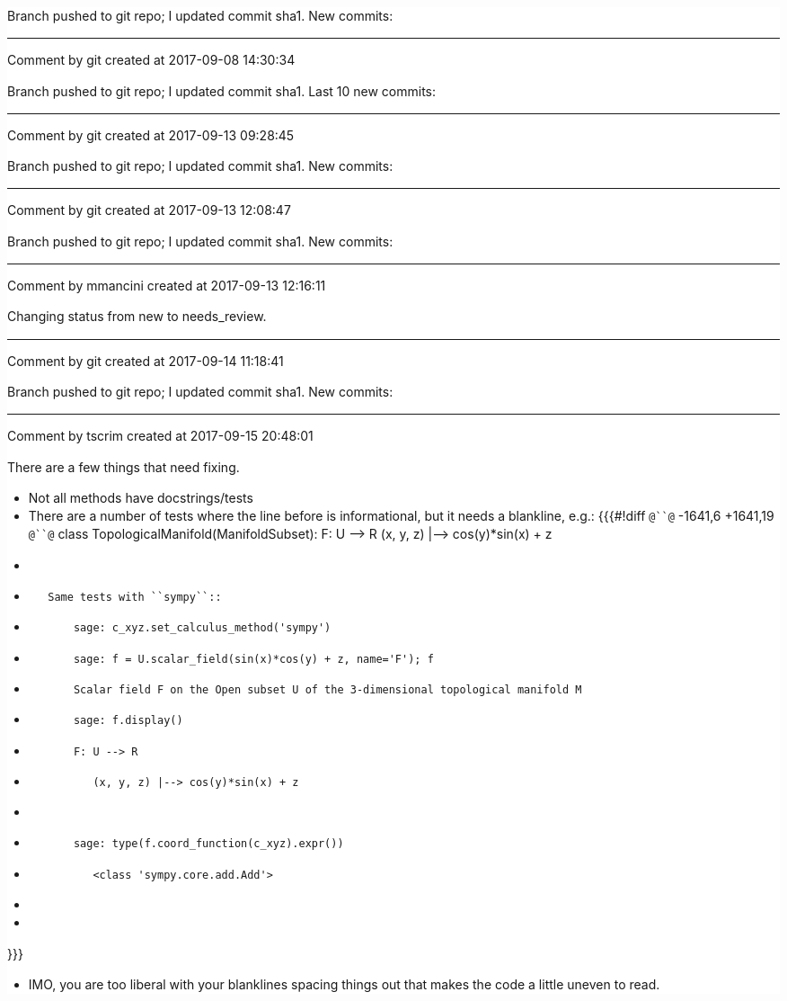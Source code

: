 Branch pushed to git repo; I updated commit sha1. New commits:


---

Comment by git created at 2017-09-08 14:30:34

Branch pushed to git repo; I updated commit sha1. Last 10 new commits:


---

Comment by git created at 2017-09-13 09:28:45

Branch pushed to git repo; I updated commit sha1. New commits:


---

Comment by git created at 2017-09-13 12:08:47

Branch pushed to git repo; I updated commit sha1. New commits:


---

Comment by mmancini created at 2017-09-13 12:16:11

Changing status from new to needs_review.


---

Comment by git created at 2017-09-14 11:18:41

Branch pushed to git repo; I updated commit sha1. New commits:


---

Comment by tscrim created at 2017-09-15 20:48:01

There are a few things that need fixing.

- Not all methods have docstrings/tests
- There are a number of tests where the line before is informational, but it needs a blankline, e.g.:
  {{{#!diff
`@``@` -1641,6 +1641,19 `@``@` class TopologicalManifold(ManifoldSubset):
             F: U --> R
                (x, y, z) |--> cos(y)*sin(x) + z
 
+
+        Same tests with ``sympy``::
+            sage: c_xyz.set_calculus_method('sympy')
+            sage: f = U.scalar_field(sin(x)*cos(y) + z, name='F'); f
+            Scalar field F on the Open subset U of the 3-dimensional topological manifold M
+            sage: f.display()
+            F: U --> R
+               (x, y, z) |--> cos(y)*sin(x) + z
+
+            sage: type(f.coord_function(c_xyz).expr())
+               <class 'sympy.core.add.Add'>
+
+
}}}
- IMO, you are too liberal with your blanklines spacing things out that makes the code a little uneven to read.
